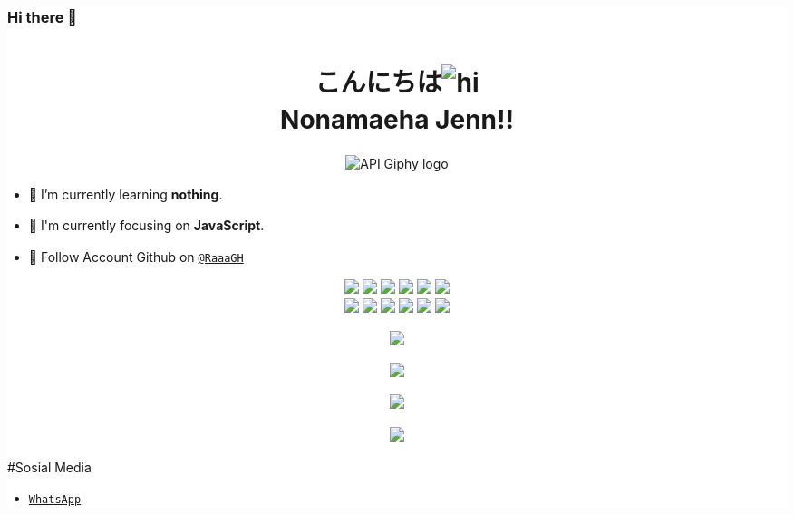 ### Hi there 👋
<h1 align="center">️️こんにちは<img src="https://user-images.githubusercontent.com/1303154/88677602-1635ba80-d120-11ea-84d8-d263ba5fc3c0.gif" width="40px" alt="hi"><br>Nonamaeha Jenn!!</h1>

<p align="center">
<img src="https://i.ibb.co/98VZmjQ/Proyek-Baru-10-B3-B77-D2.png" width="100%" alt="API Giphy logo"/>
</p>

- 🌱 I’m currently learning **nothing**.

- 👀 I'm currently focusing on **JavaScript**.

- 🤗 Follow Account Github on [`@RaaaGH`](https://github.com/RaaaGH/) 

<p align="center">
  <img src="https://img.shields.io/badge/-JavaScript-black?style=flat-square&logo=javascript" />
  <img src="https://img.shields.io/badge/-Node.js-black?style=flat-square&logo=Node.js" />
  <img src="https://img.shields.io/badge/-HTML5-black?style=flat-square&logo=html5&logoColor=e34f26" />
  <img src="https://img.shields.io/badge/-CSS3-black?style=flat-square&logo=css3&logoColor=1572b6" />
  <img src="https://img.shields.io/badge/-Git-black?style=flat-square&logo=git" />
  <img src="https://img.shields.io/badge/-GitHub-black?style=flat-square&logo=github" /> <br>
  <img src="https://img.shields.io/badge/-Python-black?style=flat-square&logo=python" />
  <img src="https://img.shields.io/badge/-React-black?style=flat-square&logo=react" />
  <img src="https://img.shields.io/badge/-Redux-black?style=flat-square&logo=redux" />
  <img src="https://img.shields.io/badge/-Windows-black?style=flat-square&logo=windows" />
  <img src="https://img.shields.io/badge/-VS_Code-black?style=flat-square&logo=visual-studio-code" />
  <img src="https://img.shields.io/badge/-SQLite3-black?style=flat-square&logo=sqlite" />
</p>

<p align="center">
  <a href="https://github.com/RaaaGH"><img src="https://github-readme-stats.vercel.app/api?username=RaaaGH&bg_color=30,e96443,904e95&title_color=fff&text_color=fff&icon_color=fff&hide_border=true&show_icons=true" /></a>
</p>

<p align="center">
  <img src="https://github-profile-trophy.vercel.app/?username=ryo-ma&theme=juicyfresh" /><a>
</p>

<p align="center">
   <img src="https://github-readme-streak-stats.herokuapp.com/?user=RaaaGH" />
</p>

<p align="center">
  <a href="https://youtube.com/channel/UCTVeRHM0v0Hqv_-O8yVkFpw"><img src="https://img.shields.io/badge/YouTube-Zenss-ff0000?style=for-the-badge&logo=youtube&logoColor=ff0000&link=https://youtu.be/RlhkqeUDZrA" /></a>
  <a name=Zenss&label=VIEWS&style=flat-square&color=orange" />

</p> 
 #Sosial Media


* [`WhatsApp`](https://wa.me/62895604670507)

>
